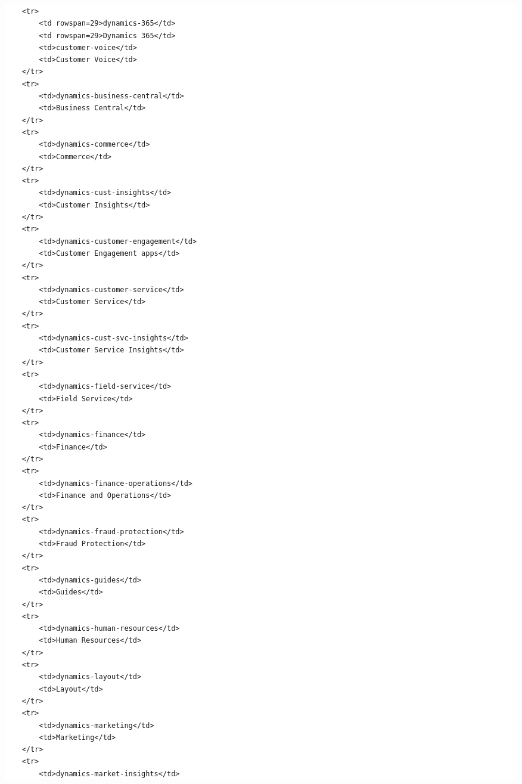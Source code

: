 		<tr>
			<td rowspan=29>dynamics-365</td>
			<td rowspan=29>Dynamics 365</td>
			<td>customer-voice</td>
			<td>Customer Voice</td>
		</tr>
		<tr>
			<td>dynamics-business-central</td>
			<td>Business Central</td>
		</tr>
		<tr>
			<td>dynamics-commerce</td>
			<td>Commerce</td>
		</tr>
		<tr>
			<td>dynamics-cust-insights</td>
			<td>Customer Insights</td>
		</tr>
		<tr>
			<td>dynamics-customer-engagement</td>
			<td>Customer Engagement apps</td>
		</tr>
		<tr>
			<td>dynamics-customer-service</td>
			<td>Customer Service</td>
		</tr>
		<tr>
			<td>dynamics-cust-svc-insights</td>
			<td>Customer Service Insights</td>
		</tr>
		<tr>
			<td>dynamics-field-service</td>
			<td>Field Service</td>
		</tr>
		<tr>
			<td>dynamics-finance</td>
			<td>Finance</td>
		</tr>
		<tr>
			<td>dynamics-finance-operations</td>
			<td>Finance and Operations</td>
		</tr>
		<tr>
			<td>dynamics-fraud-protection</td>
			<td>Fraud Protection</td>
		</tr>
		<tr>
			<td>dynamics-guides</td>
			<td>Guides</td>
		</tr>
		<tr>
			<td>dynamics-human-resources</td>
			<td>Human Resources</td>
		</tr>
		<tr>
			<td>dynamics-layout</td>
			<td>Layout</td>
		</tr>
		<tr>
			<td>dynamics-marketing</td>
			<td>Marketing</td>
		</tr>
		<tr>
			<td>dynamics-market-insights</td>